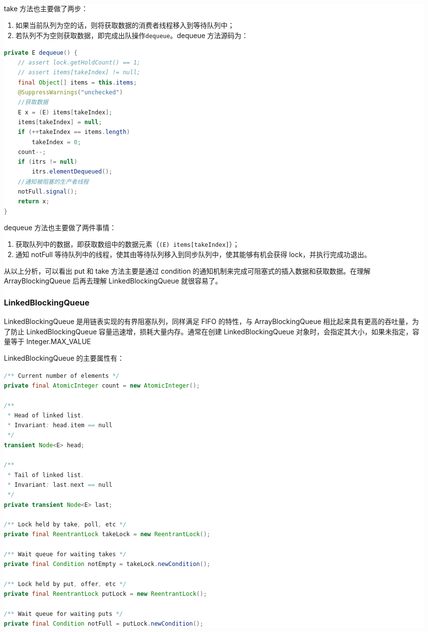 take 方法也主要做了两步：

1. 如果当前队列为空的话，则将获取数据的消费者线程移入到等待队列中；
2. 若队列不为空则获取数据，即完成出队操作`dequeue`。dequeue 方法源码为：

```java
private E dequeue() {
    // assert lock.getHoldCount() == 1;
    // assert items[takeIndex] != null;
    final Object[] items = this.items;
    @SuppressWarnings("unchecked")
	//获取数据
    E x = (E) items[takeIndex];
    items[takeIndex] = null;
    if (++takeIndex == items.length)
        takeIndex = 0;
    count--;
    if (itrs != null)
        itrs.elementDequeued();
    //通知被阻塞的生产者线程
	notFull.signal();
    return x;
}
```

dequeue 方法也主要做了两件事情：

1. 获取队列中的数据，即获取数组中的数据元素（`(E) items[takeIndex]`）；
2. 通知 notFull 等待队列中的线程，使其由等待队列移入到同步队列中，使其能够有机会获得 lock，并执行完成功退出。

从以上分析，可以看出 put 和 take 方法主要是通过 condition 的通知机制来完成可阻塞式的插入数据和获取数据。在理解 ArrayBlockingQueue 后再去理解 LinkedBlockingQueue 就很容易了。

### LinkedBlockingQueue

LinkedBlockingQueue 是用链表实现的有界阻塞队列，同样满足 FIFO 的特性，与 ArrayBlockingQueue 相比起来具有更高的吞吐量，为了防止 LinkedBlockingQueue 容量迅速增，损耗大量内存。通常在创建 LinkedBlockingQueue 对象时，会指定其大小，如果未指定，容量等于 Integer.MAX_VALUE

LinkedBlockingQueue 的主要属性有：

```java
/** Current number of elements */
private final AtomicInteger count = new AtomicInteger();

/**
 * Head of linked list.
 * Invariant: head.item == null
 */
transient Node<E> head;

/**
 * Tail of linked list.
 * Invariant: last.next == null
 */
private transient Node<E> last;

/** Lock held by take, poll, etc */
private final ReentrantLock takeLock = new ReentrantLock();

/** Wait queue for waiting takes */
private final Condition notEmpty = takeLock.newCondition();

/** Lock held by put, offer, etc */
private final ReentrantLock putLock = new ReentrantLock();

/** Wait queue for waiting puts */
private final Condition notFull = putLock.newCondition();
```